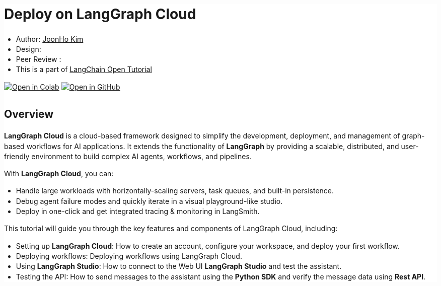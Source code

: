 <style>
.custom {
    background-color: #008d8d;
    color: white;
    padding: 0.25em 0.5em 0.25em 0.5em;
    white-space: pre-wrap;       /* css-3 */
    white-space: -moz-pre-wrap;  /* Mozilla, since 1999 */
    white-space: -pre-wrap;      /* Opera 4-6 */
    white-space: -o-pre-wrap;    /* Opera 7 */
    word-wrap: break-word;
}

pre {
    background-color: #027c7c;
    padding-left: 0.5em;
}

</style>

# Deploy on LangGraph Cloud

- Author: [JoonHo Kim](https://github.com/jhboyo)
- Design: []()
- Peer Review :
- This is a part of [LangChain Open Tutorial](https://github.com/LangChain-OpenTutorial/LangChain-OpenTutorial)

[![Open in Colab](https://colab.research.google.com/assets/colab-badge.svg)](https://colab.research.google.com/github/LangChain-OpenTutorial/LangChain-OpenTutorial/blob/main/06-DocumentLoader/04-CSVLoader.ipynb) [![Open in GitHub](https://img.shields.io/badge/Open%20in%20GitHub-181717?style=flat-square&logo=github&logoColor=white)](https://github.com/LangChain-OpenTutorial/LangChain-OpenTutorial/blob/main/06-DocumentLoader/04-CSVLoader.ipynb)


## Overview
**LangGraph Cloud** is a cloud-based framework designed to simplify the development, deployment, and management of graph-based workflows for AI applications. It extends the functionality of **LangGraph** by providing a scalable, distributed, and user-friendly environment to build complex AI agents, workflows, and pipelines.

With **LangGraph Cloud**, you can:
- Handle large workloads with horizontally-scaling servers, task queues, and built-in persistence.
- Debug agent failure modes and quickly iterate in a visual playground-like studio.
- Deploy in one-click and get integrated tracing & monitoring in LangSmith.

This tutorial will guide you through the key features and components of LangGraph Cloud, including:
- Setting up **LangGraph Cloud**: How to create an account, configure your workspace, and deploy your first workflow.
- Deploying workflows: Deploying workflows using LangGraph Cloud.
- Using **LangGraph Studio**: How to connect to the Web UI **LangGraph Studio** and test the assistant.
- Testing the API: How to send messages to the assistant using the **Python SDK** and verify the message data using **Rest API**.

